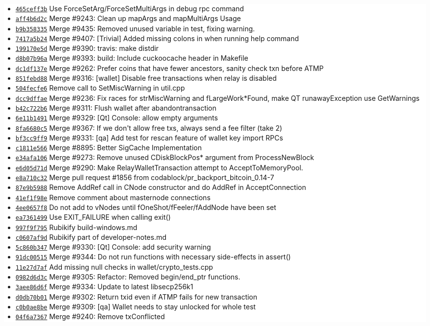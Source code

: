 - [`465ceff3b`](https://github.com/rubikpay/rubik/commit/465ceff3b) Use ForceSetArg/ForceSetMultiArgs in debug rpc command
- [`aff4b6d2c`](https://github.com/rubikpay/rubik/commit/aff4b6d2c) Merge #9243: Clean up mapArgs and mapMultiArgs Usage
- [`b9b358335`](https://github.com/rubikpay/rubik/commit/b9b358335) Merge #9435: Removed unused variable in test, fixing warning.
- [`7417a5b24`](https://github.com/rubikpay/rubik/commit/7417a5b24) Merge #9407: [Trivial] Added missing colons in when running help command
- [`199170e5d`](https://github.com/rubikpay/rubik/commit/199170e5d) Merge #9390: travis: make distdir
- [`d8b07b96a`](https://github.com/rubikpay/rubik/commit/d8b07b96a) Merge #9393: build: Include cuckoocache header in Makefile
- [`dc1df137e`](https://github.com/rubikpay/rubik/commit/dc1df137e) Merge #9262: Prefer coins that have fewer ancestors, sanity check txn before ATMP
- [`851febd88`](https://github.com/rubikpay/rubik/commit/851febd88) Merge #9316: [wallet] Disable free transactions when relay is disabled
- [`504fecfe6`](https://github.com/rubikpay/rubik/commit/504fecfe6) Remove call to SetMiscWarning in util.cpp
- [`dcc9dffae`](https://github.com/rubikpay/rubik/commit/dcc9dffae) Merge #9236: Fix races for strMiscWarning and fLargeWork*Found, make QT runawayException use GetWarnings
- [`b42c722b6`](https://github.com/rubikpay/rubik/commit/b42c722b6) Merge #9311: Flush wallet after abandontransaction
- [`6e11b1491`](https://github.com/rubikpay/rubik/commit/6e11b1491) Merge #9329: [Qt] Console: allow empty arguments
- [`8fa6680c5`](https://github.com/rubikpay/rubik/commit/8fa6680c5) Merge #9367: If we don't allow free txs, always send a fee filter (take 2)
- [`bf3cc9ff9`](https://github.com/rubikpay/rubik/commit/bf3cc9ff9) Merge #9331: [qa] Add test for rescan feature of wallet key import RPCs
- [`c1811e566`](https://github.com/rubikpay/rubik/commit/c1811e566) Merge #8895: Better SigCache Implementation
- [`e34afa106`](https://github.com/rubikpay/rubik/commit/e34afa106) Merge #9273: Remove unused CDiskBlockPos* argument from ProcessNewBlock
- [`e6d05d71d`](https://github.com/rubikpay/rubik/commit/e6d05d71d) Merge #9290: Make RelayWalletTransaction attempt to AcceptToMemoryPool.
- [`e8a710c32`](https://github.com/rubikpay/rubik/commit/e8a710c32) Merge pull request #1856 from codablock/pr_backport_bitcoin_0.14-7
- [`87e9b5988`](https://github.com/rubikpay/rubik/commit/87e9b5988) Remove AddRef call in CNode constructor and do AddRef in AcceptConnection
- [`41ef1f98e`](https://github.com/rubikpay/rubik/commit/41ef1f98e) Remove comment about masternode connections
- [`4ee0657f8`](https://github.com/rubikpay/rubik/commit/4ee0657f8) Do not add to vNodes until fOneShot/fFeeler/fAddNode have been set
- [`ea7361499`](https://github.com/rubikpay/rubik/commit/ea7361499) Use EXIT_FAILURE when calling exit()
- [`997f9f795`](https://github.com/rubikpay/rubik/commit/997f9f795) Rubikify build-windows.md
- [`c0607af9d`](https://github.com/rubikpay/rubik/commit/c0607af9d) Rubikify part of developer-notes.md
- [`5c860b347`](https://github.com/rubikpay/rubik/commit/5c860b347) Merge #9330: [Qt] Console: add security warning
- [`91dc00515`](https://github.com/rubikpay/rubik/commit/91dc00515) Merge #9344: Do not run functions with necessary side-effects in assert()
- [`11e27d7af`](https://github.com/rubikpay/rubik/commit/11e27d7af) Add missing null checks in wallet/crypto_tests.cpp
- [`0982d6d3c`](https://github.com/rubikpay/rubik/commit/0982d6d3c) Merge #9305: Refactor: Removed begin/end_ptr functions.
- [`3aee86d6f`](https://github.com/rubikpay/rubik/commit/3aee86d6f) Merge #9334: Update to latest libsecp256k1
- [`d0db70b01`](https://github.com/rubikpay/rubik/commit/d0db70b01) Merge #9302: Return txid even if ATMP fails for new transaction
- [`c0b0ae8be`](https://github.com/rubikpay/rubik/commit/c0b0ae8be) Merge #9309: [qa] Wallet needs to stay unlocked for whole test
- [`04f6a7367`](https://github.com/rubikpay/rubik/commit/04f6a7367) Merge #9240: Remove txConflicted